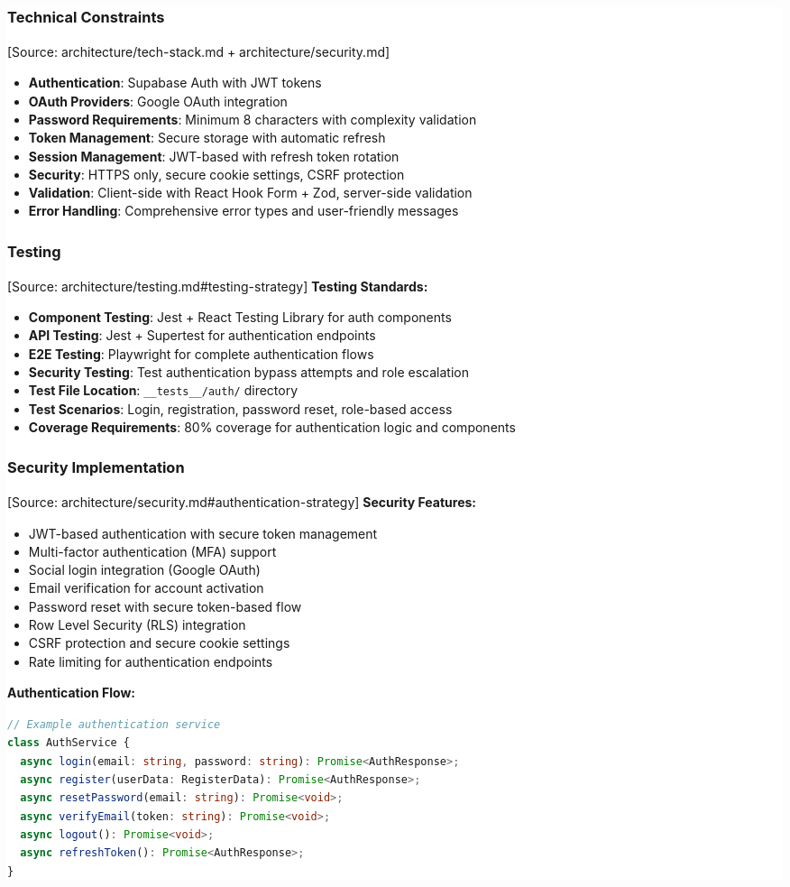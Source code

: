 
### Technical Constraints

[Source: architecture/tech-stack.md + architecture/security.md]

- **Authentication**: Supabase Auth with JWT tokens
- **OAuth Providers**: Google OAuth integration
- **Password Requirements**: Minimum 8 characters with complexity validation
- **Token Management**: Secure storage with automatic refresh
- **Session Management**: JWT-based with refresh token rotation
- **Security**: HTTPS only, secure cookie settings, CSRF protection
- **Validation**: Client-side with React Hook Form + Zod, server-side validation
- **Error Handling**: Comprehensive error types and user-friendly messages

### Testing

[Source: architecture/testing.md#testing-strategy]
**Testing Standards:**

- **Component Testing**: Jest + React Testing Library for auth components
- **API Testing**: Jest + Supertest for authentication endpoints
- **E2E Testing**: Playwright for complete authentication flows
- **Security Testing**: Test authentication bypass attempts and role escalation
- **Test File Location**: `__tests__/auth/` directory
- **Test Scenarios**: Login, registration, password reset, role-based access
- **Coverage Requirements**: 80% coverage for authentication logic and components

### Security Implementation

[Source: architecture/security.md#authentication-strategy]
**Security Features:**

- JWT-based authentication with secure token management
- Multi-factor authentication (MFA) support
- Social login integration (Google OAuth)
- Email verification for account activation
- Password reset with secure token-based flow
- Row Level Security (RLS) integration
- CSRF protection and secure cookie settings
- Rate limiting for authentication endpoints

**Authentication Flow:**

```typescript
// Example authentication service
class AuthService {
  async login(email: string, password: string): Promise<AuthResponse>;
  async register(userData: RegisterData): Promise<AuthResponse>;
  async resetPassword(email: string): Promise<void>;
  async verifyEmail(token: string): Promise<void>;
  async logout(): Promise<void>;
  async refreshToken(): Promise<AuthResponse>;
}
```
